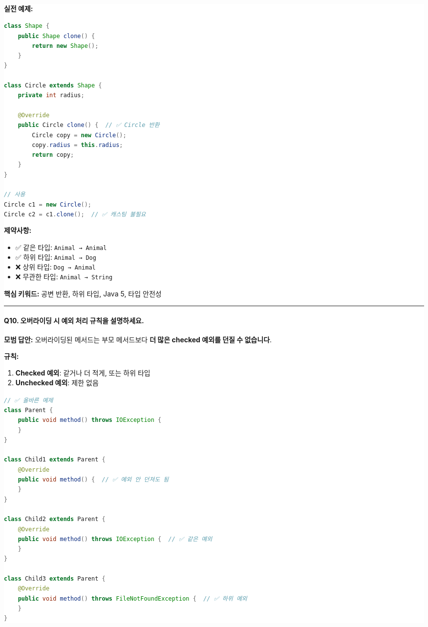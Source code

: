 **실전 예제:**
```java
class Shape {
    public Shape clone() {
        return new Shape();
    }
}

class Circle extends Shape {
    private int radius;

    @Override
    public Circle clone() {  // ✅ Circle 반환
        Circle copy = new Circle();
        copy.radius = this.radius;
        return copy;
    }
}

// 사용
Circle c1 = new Circle();
Circle c2 = c1.clone();  // ✅ 캐스팅 불필요
```

**제약사항:**
- ✅ 같은 타입: `Animal → Animal`
- ✅ 하위 타입: `Animal → Dog`
- ❌ 상위 타입: `Dog → Animal`
- ❌ 무관한 타입: `Animal → String`

**핵심 키워드:** 공변 반환, 하위 타입, Java 5, 타입 안전성

---

#### Q10. 오버라이딩 시 예외 처리 규칙을 설명하세요.

**모범 답안:**
오버라이딩된 메서드는 부모 메서드보다 **더 많은 checked 예외를 던질 수 없습니다**.

**규칙:**
1. **Checked 예외**: 같거나 더 적게, 또는 하위 타입
2. **Unchecked 예외**: 제한 없음

```java
// ✅ 올바른 예제
class Parent {
    public void method() throws IOException {
    }
}

class Child1 extends Parent {
    @Override
    public void method() {  // ✅ 예외 안 던져도 됨
    }
}

class Child2 extends Parent {
    @Override
    public void method() throws IOException {  // ✅ 같은 예외
    }
}

class Child3 extends Parent {
    @Override
    public void method() throws FileNotFoundException {  // ✅ 하위 예외
    }
}
```